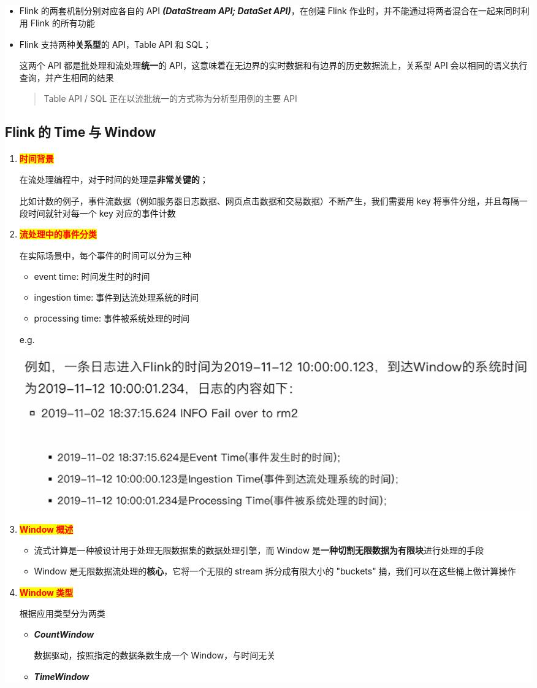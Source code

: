    - Flink 的两套机制分别对应各自的 API ***(DataStream API; DataSet API)***，在创建 Flink 作业时，并不能通过将两者混合在一起来同时利用 Flink 的所有功能
   
   - Flink 支持两种**关系型**的 API，Table API 和 SQL；
     
     这两个 API 都是批处理和流处理**统一**的 API，这意味着在无边界的实时数据和有边界的历史数据流上，关系型 API 会以相同的语义执行查询，并产生相同的结果
     
     > Table API / SQL 正在以流批统一的方式称为分析型用例的主要 API

## Flink 的 Time 与 Window

1. **<mark><font color = red>时间背景</font></mark>**
   
   在流处理编程中，对于时间的处理是**非常关键的**；
   
   比如计数的例子，事件流数据（例如服务器日志数据、网页点击数据和交易数据）不断产生，我们需要用 key 将事件分组，并且每隔一段时间就针对每一个 key 对应的事件计数

2. **<mark><font color = red>流处理中的事件分类</font></mark>**
   
   在实际场景中，每个事件的时间可以分为三种
   
   - event time: 时间发生时的时间
   
   - ingestion time: 事件到达流处理系统的时间
   
   - processing time: 事件被系统处理的时间
   
   e.g.
   
   ![](./屏幕截图%202022-11-20%20032506.png)

3. **<mark><font color = red>Window 概述</font></mark>**
   
   - 流式计算是一种被设计用于处理无限数据集的数据处理引擎，而 Window 是**一种切割无限数据为有限块**进行处理的手段
   
   - Window 是无限数据流处理的**核心**，它将一个无限的 stream 拆分成有限大小的 "buckets" 捅，我们可以在这些桶上做计算操作

4. <mark>**<font color = red>Window 类型</font>**</mark>
   
   根据应用类型分为两类
   
   - ***CountWindow***
     
     数据驱动，按照指定的数据条数生成一个 Window，与时间无关
   
   - ***TimeWindow***
     